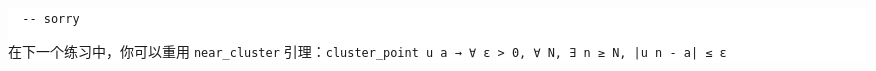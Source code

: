 ```lean
  -- sorry
```
在下一个练习中，你可以重用 `near_cluster` 引理：`cluster_point u a → ∀ ε > 0, ∀ N, ∃ n ≥ N, |u n - a| ≤ ε`
